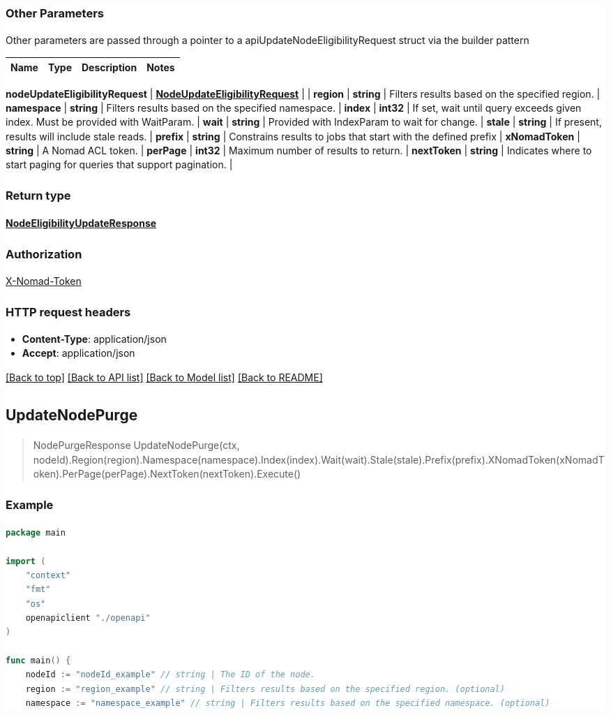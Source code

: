 ### Other Parameters

Other parameters are passed through a pointer to a apiUpdateNodeEligibilityRequest struct via the builder pattern


Name | Type | Description  | Notes
------------- | ------------- | ------------- | -------------

 **nodeUpdateEligibilityRequest** | [**NodeUpdateEligibilityRequest**](NodeUpdateEligibilityRequest.md) |  | 
 **region** | **string** | Filters results based on the specified region. | 
 **namespace** | **string** | Filters results based on the specified namespace. | 
 **index** | **int32** | If set, wait until query exceeds given index. Must be provided with WaitParam. | 
 **wait** | **string** | Provided with IndexParam to wait for change. | 
 **stale** | **string** | If present, results will include stale reads. | 
 **prefix** | **string** | Constrains results to jobs that start with the defined prefix | 
 **xNomadToken** | **string** | A Nomad ACL token. | 
 **perPage** | **int32** | Maximum number of results to return. | 
 **nextToken** | **string** | Indicates where to start paging for queries that support pagination. | 

### Return type

[**NodeEligibilityUpdateResponse**](NodeEligibilityUpdateResponse.md)

### Authorization

[X-Nomad-Token](../README.md#X-Nomad-Token)

### HTTP request headers

- **Content-Type**: application/json
- **Accept**: application/json

[[Back to top]](#) [[Back to API list]](../README.md#documentation-for-api-endpoints)
[[Back to Model list]](../README.md#documentation-for-models)
[[Back to README]](../README.md)


## UpdateNodePurge

> NodePurgeResponse UpdateNodePurge(ctx, nodeId).Region(region).Namespace(namespace).Index(index).Wait(wait).Stale(stale).Prefix(prefix).XNomadToken(xNomadToken).PerPage(perPage).NextToken(nextToken).Execute()



### Example

```go
package main

import (
    "context"
    "fmt"
    "os"
    openapiclient "./openapi"
)

func main() {
    nodeId := "nodeId_example" // string | The ID of the node.
    region := "region_example" // string | Filters results based on the specified region. (optional)
    namespace := "namespace_example" // string | Filters results based on the specified namespace. (optional)
```